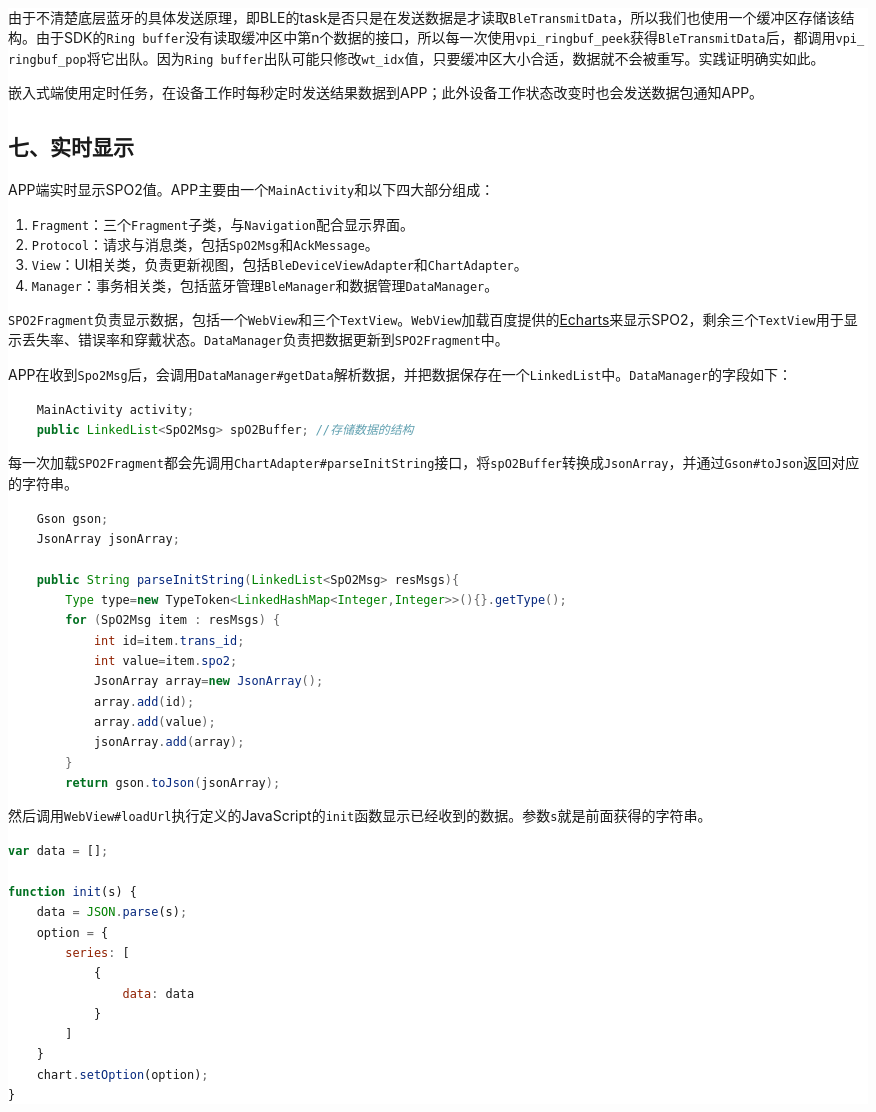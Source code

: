 由于不清楚底层蓝牙的具体发送原理，即BLE的task是否只是在发送数据是才读取`BleTransmitData`，所以我们也使用一个缓冲区存储该结构。由于SDK的`Ring buffer`没有读取缓冲区中第n个数据的接口，所以每一次使用`vpi_ringbuf_peek`获得`BleTransmitData`后，都调用`vpi_ringbuf_pop`将它出队。因为`Ring buffer`出队可能只修改`wt_idx`值，只要缓冲区大小合适，数据就不会被重写。实践证明确实如此。

嵌入式端使用定时任务，在设备工作时每秒定时发送结果数据到APP；此外设备工作状态改变时也会发送数据包通知APP。

## 七、实时显示

APP端实时显示SPO2值。APP主要由一个`MainActivity`和以下四大部分组成：

1. `Fragment`：三个`Fragment`子类，与`Navigation`配合显示界面。
2. `Protocol`：请求与消息类，包括`SpO2Msg`和`AckMessage`。
3. `View`：UI相关类，负责更新视图，包括`BleDeviceViewAdapter`和`ChartAdapter`。
4. `Manager`：事务相关类，包括蓝牙管理`BleManager`和数据管理`DataManager`。

`SPO2Fragment`负责显示数据，包括一个`WebView`和三个`TextView`。`WebView`加载百度提供的[Echarts](https://echarts.apache.org/zh/index.html)来显示SPO2，剩余三个`TextView`用于显示丢失率、错误率和穿戴状态。`DataManager`负责把数据更新到`SPO2Fragment`中。

APP在收到`Spo2Msg`后，会调用`DataManager#getData`解析数据，并把数据保存在一个`LinkedList`中。`DataManager`的字段如下：

```java
    MainActivity activity;
    public LinkedList<SpO2Msg> spO2Buffer; //存储数据的结构
```

每一次加载`SPO2Fragment`都会先调用`ChartAdapter#parseInitString`接口，将`spO2Buffer`转换成`JsonArray`，并通过`Gson#toJson`返回对应的字符串。

```java
    Gson gson;
    JsonArray jsonArray;

	public String parseInitString(LinkedList<SpO2Msg> resMsgs){
        Type type=new TypeToken<LinkedHashMap<Integer,Integer>>(){}.getType();
        for (SpO2Msg item : resMsgs) {
            int id=item.trans_id;
            int value=item.spo2;
            JsonArray array=new JsonArray();
            array.add(id);
            array.add(value);
            jsonArray.add(array);
        }
        return gson.toJson(jsonArray);
```

然后调用`WebView#loadUrl`执行定义的JavaScript的`init`函数显示已经收到的数据。参数`s`就是前面获得的字符串。

```javascript
var data = [];

function init(s) {
	data = JSON.parse(s);
	option = {
		series: [
			{
				data: data
			}
		]
	}
	chart.setOption(option);
}
```
